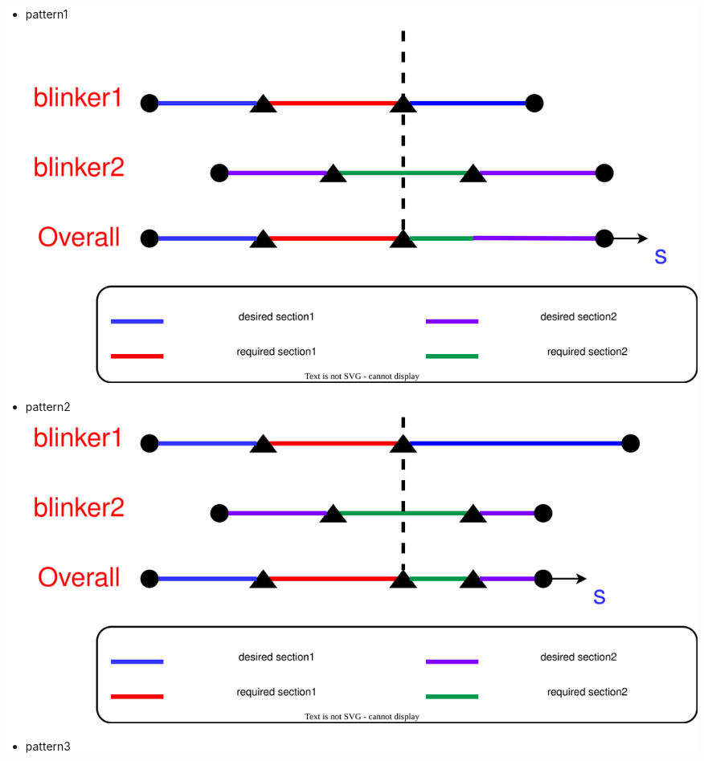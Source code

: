 - pattern1
  ![pattern1](../images/turn_signal_decider/pattern1.drawio.svg)

- pattern2
  ![pattern2](../images/turn_signal_decider/pattern2.drawio.svg)

- pattern3